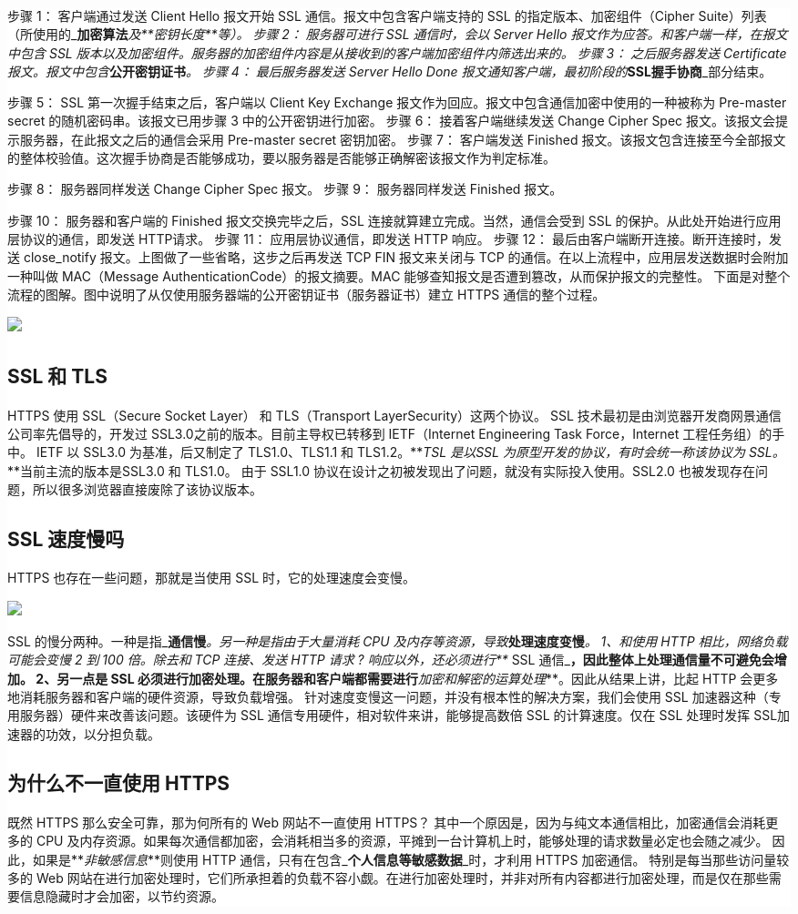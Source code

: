 步骤 1： 客户端通过发送 Client Hello 报文开始 SSL 通信。报文中包含客户端支持的 SSL 的指定版本、加密组件（Cipher Suite）列表（所使用的_**加密算法**_及**_密钥长度_**等）。
步骤 2： 服务器可进行 SSL 通信时，会以 Server Hello 报文作为应答。和客户端一样，在报文中包含 SSL 版本以及加密组件。服务器的加密组件内容是从接收到的客户端加密组件内筛选出来的。
步骤 3： 之后服务器发送 Certificate 报文。报文中包含_**公开密钥证书**_。
步骤 4： 最后服务器发送 Server Hello Done 报文通知客户端，最初阶段的_**SSL握手协商**_部分结束。

步骤 5： SSL 第一次握手结束之后，客户端以 Client Key Exchange 报文作为回应。报文中包含通信加密中使用的一种被称为 Pre-master secret 的随机密码串。该报文已用步骤 3 中的公开密钥进行加密。
步骤 6： 接着客户端继续发送 Change Cipher Spec 报文。该报文会提示服务器，在此报文之后的通信会采用 Pre-master secret 密钥加密。
步骤 7： 客户端发送 Finished 报文。该报文包含连接至今全部报文的整体校验值。这次握手协商是否能够成功，要以服务器是否能够正确解密该报文作为判定标准。


步骤 8： 服务器同样发送 Change Cipher Spec 报文。
步骤 9： 服务器同样发送 Finished 报文。


步骤 10： 服务器和客户端的 Finished 报文交换完毕之后，SSL 连接就算建立完成。当然，通信会受到 SSL 的保护。从此处开始进行应用层协议的通信，即发送 HTTP请求。
步骤 11： 应用层协议通信，即发送 HTTP 响应。
步骤 12： 最后由客户端断开连接。断开连接时，发送 close_notify 报文。上图做了一些省略，这步之后再发送 TCP FIN 报文来关闭与 TCP 的通信。在以上流程中，应用层发送数据时会附加一种叫做 MAC（Message AuthenticationCode）的报文摘要。MAC 能够查知报文是否遭到篡改，从而保护报文的完整性。
下面是对整个流程的图解。图中说明了从仅使用服务器端的公开密钥证书（服务器证书）建立 HTTPS 通信的整个过程。

![](http://www.2cto.com/uploadfile/Collfiles/20160820/20160820092209648.png)



## SSL 和 TLS

HTTPS 使用 SSL（Secure Socket Layer） 和 TLS（Transport LayerSecurity）这两个协议。
SSL 技术最初是由浏览器开发商网景通信公司率先倡导的，开发过 SSL3.0之前的版本。目前主导权已转移到 IETF（Internet Engineering Task Force，Internet 工程任务组）的手中。
IETF 以 SSL3.0 为基准，后又制定了 TLS1.0、TLS1.1 和 TLS1.2。**_TSL 是以SSL 为原型开发的协议，有时会统一称该协议为 SSL。_**当前主流的版本是SSL3.0 和 TLS1.0。
由于 SSL1.0 协议在设计之初被发现出了问题，就没有实际投入使用。SSL2.0 也被发现存在问题，所以很多浏览器直接废除了该协议版本。



## SSL 速度慢吗

HTTPS 也存在一些问题，那就是当使用 SSL 时，它的处理速度会变慢。

![](http://www.2cto.com/uploadfile/Collfiles/20160820/20160820092209651.png)

SSL 的慢分两种。一种是指_**通信慢**_。另一种是指由于大量消耗 CPU 及内存等资源，导致_**处理速度变慢**_。
1、和使用 HTTP 相比，网络负载可能会变慢 2 到 100 倍。除去和 TCP 连接、发送 HTTP 请求 ? 响应以外，还必须进行**_ SSL 通信_**，因此整体上处理通信量不可避免会增加。
2、另一点是 SSL 必须进行加密处理。在服务器和客户端都需要进行**_加密和解密的运算处理_**。因此从结果上讲，比起 HTTP 会更多地消耗服务器和客户端的硬件资源，导致负载增强。
针对速度变慢这一问题，并没有根本性的解决方案，我们会使用 SSL 加速器这种（专用服务器）硬件来改善该问题。该硬件为 SSL 通信专用硬件，相对软件来讲，能够提高数倍 SSL 的计算速度。仅在 SSL 处理时发挥 SSL加速器的功效，以分担负载。



## 为什么不一直使用 HTTPS

既然 HTTPS 那么安全可靠，那为何所有的 Web 网站不一直使用 HTTPS？
其中一个原因是，因为与纯文本通信相比，加密通信会消耗更多的 CPU 及内存资源。如果每次通信都加密，会消耗相当多的资源，平摊到一台计算机上时，能够处理的请求数量必定也会随之减少。
因此，如果是**_非敏感信息_**则使用 HTTP 通信，只有在包含_**个人信息等敏感数据**_时，才利用 HTTPS 加密通信。
特别是每当那些访问量较多的 Web 网站在进行加密处理时，它们所承担着的负载不容小觑。在进行加密处理时，并非对所有内容都进行加密处理，而是仅在那些需要信息隐藏时才会加密，以节约资源。
